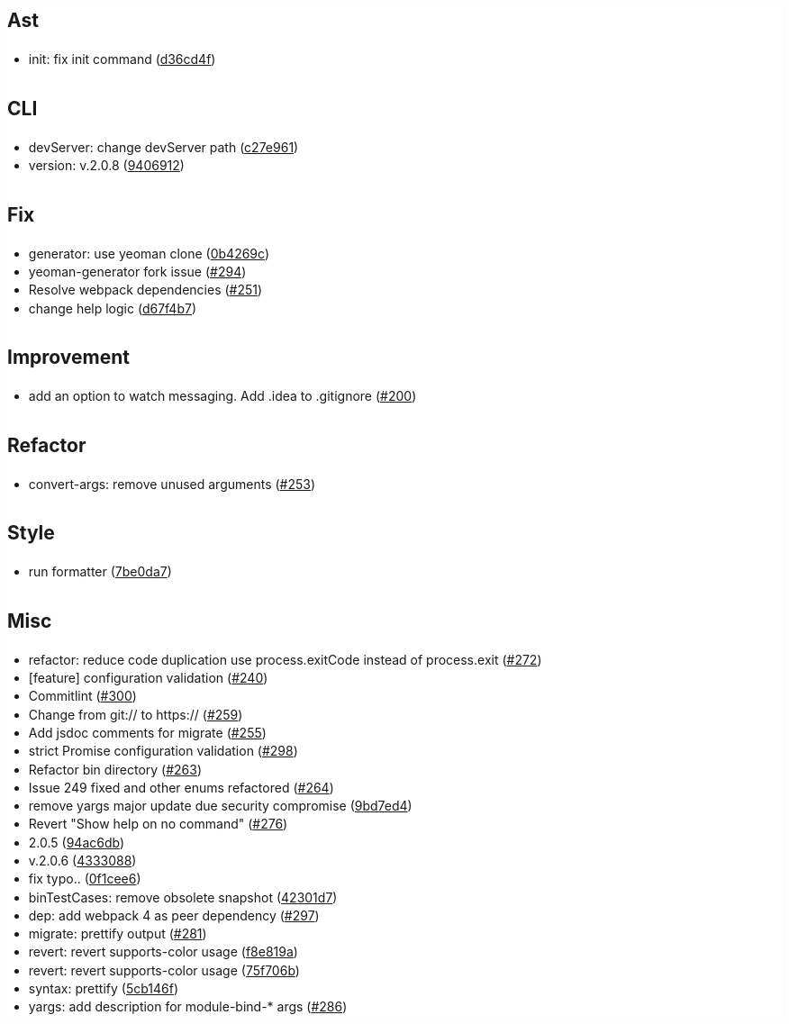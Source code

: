 ## Ast

-   init: fix init command ([d36cd4f](https://github.com/webpack/webpack-cli/commit/d36cd4f))

## CLI

-   devServer: change devServer path ([c27e961](https://github.com/webpack/webpack-cli/commit/c27e961))
-   version: v.2.0.8 ([9406912](https://github.com/webpack/webpack-cli/commit/9406912))

## Fix

-   generator: use yeoman clone ([0b4269c](https://github.com/webpack/webpack-cli/commit/0b4269c))
-   yeoman-generator fork issue ([#294](https://github.com/webpack/webpack-cli/pull/294))
-   Resolve webpack dependencies ([#251](https://github.com/webpack/webpack-cli/pull/251))
-   change help logic ([d67f4b7](https://github.com/webpack/webpack-cli/commit/d67f4b7))

## Improvement

-   add an option to watch messaging. Add .idea to .gitignore ([#200](https://github.com/webpack/webpack-cli/pull/200))

## Refactor

-   convert-args: remove unused arguments ([#253](https://github.com/webpack/webpack-cli/pull/253))

## Style

-   run formatter ([7be0da7](https://github.com/webpack/webpack-cli/commit/7be0da7))

## Misc

-   refactor: reduce code duplication use process.exitCode instead of process.exit ([#272](https://github.com/webpack/webpack-cli/pull/272))
-   [feature] configuration validation ([#240](https://github.com/webpack/webpack-cli/pull/240))
-   Commitlint ([#300](https://github.com/webpack/webpack-cli/pull/300))
-   Change from git:// to https:// ([#259](https://github.com/webpack/webpack-cli/pull/259))
-   Add jsdoc comments for migrate ([#255](https://github.com/webpack/webpack-cli/pull/255))
-   strict Promise configuration validation ([#298](https://github.com/webpack/webpack-cli/pull/298))
-   Refactor bin directory ([#263](https://github.com/webpack/webpack-cli/pull/263))
-   Issue 249 fixed and other enums refactored ([#264](https://github.com/webpack/webpack-cli/pull/264))
-   remove yargs major update due security compromise ([9bd7ed4](https://github.com/webpack/webpack-cli/commit/9bd7ed4))
-   Revert "Show help on no command" ([#276](https://github.com/webpack/webpack-cli/pull/276))
-   2.0.5 ([94ac6db](https://github.com/webpack/webpack-cli/commit/94ac6db))
-   v.2.0.6 ([4333088](https://github.com/webpack/webpack-cli/commit/4333088))
-   fix typo.. ([0f1cee6](https://github.com/webpack/webpack-cli/commit/0f1cee6))
-   binTestCases: remove obsolete snapshot ([42301d7](https://github.com/webpack/webpack-cli/commit/42301d7))
-   dep: add webpack 4 as peer dependency ([#297](https://github.com/webpack/webpack-cli/pull/297))
-   migrate: prettify output ([#281](https://github.com/webpack/webpack-cli/pull/281))
-   revert: revert supports-color usage ([f8e819a](https://github.com/webpack/webpack-cli/commit/f8e819a))
-   revert: revert supports-color usage ([75f706b](https://github.com/webpack/webpack-cli/commit/75f706b))
-   syntax: prettify ([5cb146f](https://github.com/webpack/webpack-cli/commit/5cb146f))
-   yargs: add description for module-bind-\* args ([#286](https://github.com/webpack/webpack-cli/pull/286))
